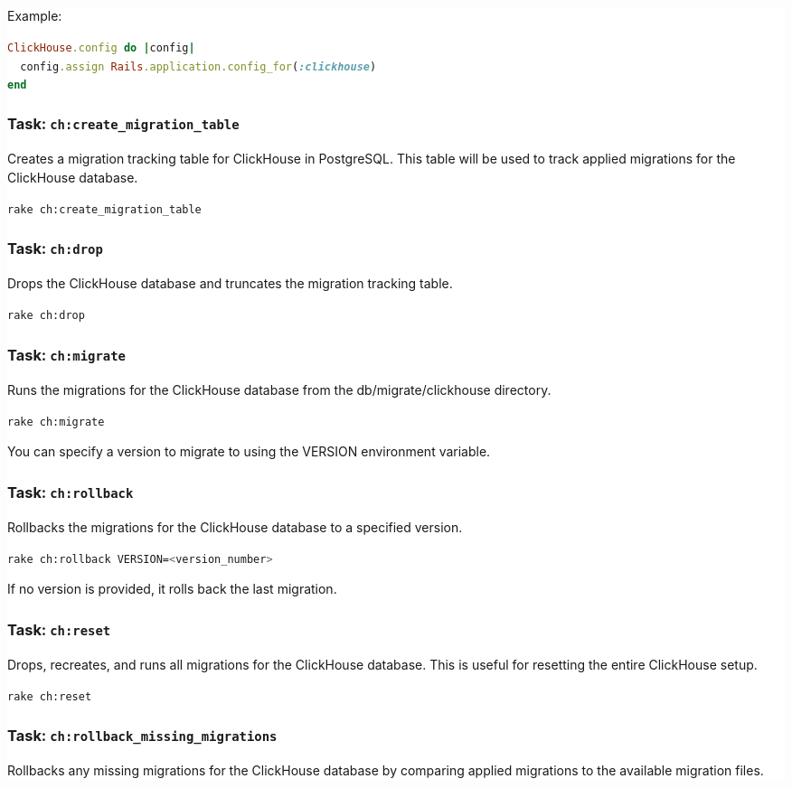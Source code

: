 Example: 
```ruby
ClickHouse.config do |config|
  config.assign Rails.application.config_for(:clickhouse)
end
```

### Task: `ch:create_migration_table`

Creates a migration tracking table for ClickHouse in PostgreSQL. This table will be used to track applied migrations for the ClickHouse database.

```bash
rake ch:create_migration_table
```

### Task: `ch:drop`

Drops the ClickHouse database and truncates the migration tracking table.

```bash
rake ch:drop
```

### Task: `ch:migrate`

Runs the migrations for the ClickHouse database from the db/migrate/clickhouse directory.

```bash
rake ch:migrate
```

You can specify a version to migrate to using the VERSION environment variable.

### Task: `ch:rollback`

Rollbacks the migrations for the ClickHouse database to a specified version.

```bash
rake ch:rollback VERSION=<version_number>
```

If no version is provided, it rolls back the last migration.

### Task: `ch:reset`

Drops, recreates, and runs all migrations for the ClickHouse database. This is useful for resetting the entire ClickHouse setup.

```bash
rake ch:reset
```

### Task: `ch:rollback_missing_migrations`

Rollbacks any missing migrations for the ClickHouse database by comparing applied migrations to the available migration files.
